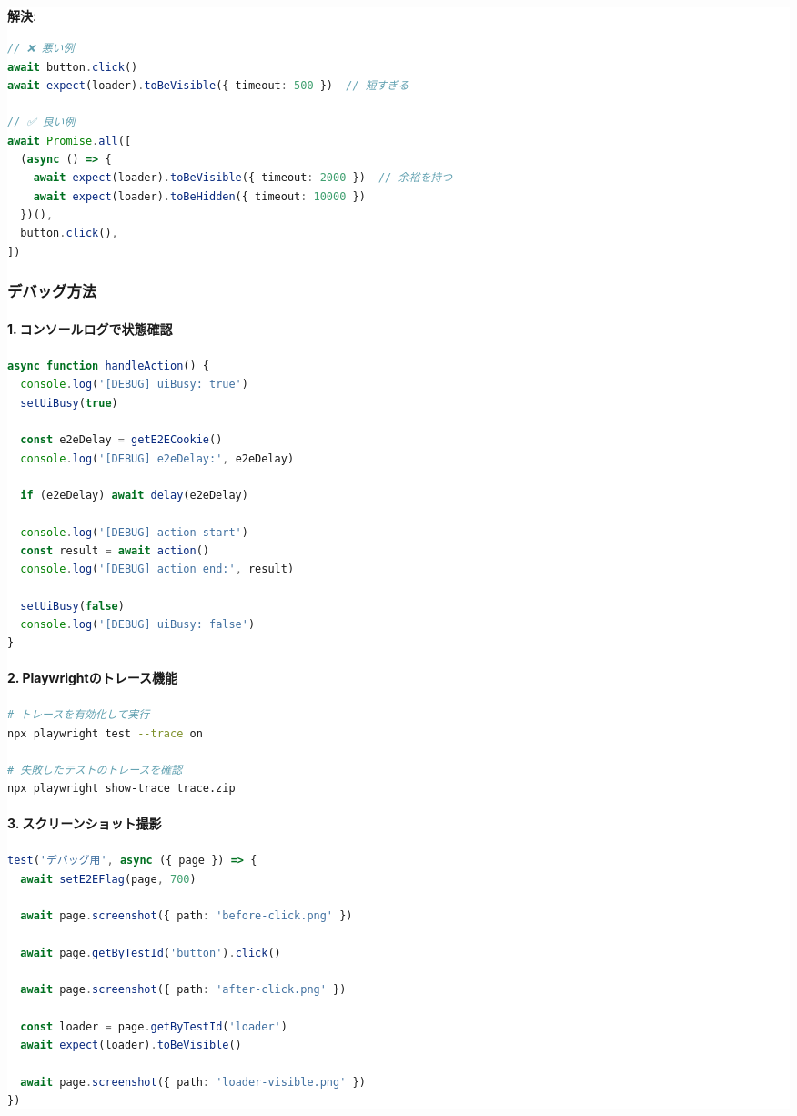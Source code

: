 **解決**:
```typescript
// ❌ 悪い例
await button.click()
await expect(loader).toBeVisible({ timeout: 500 })  // 短すぎる

// ✅ 良い例
await Promise.all([
  (async () => {
    await expect(loader).toBeVisible({ timeout: 2000 })  // 余裕を持つ
    await expect(loader).toBeHidden({ timeout: 10000 })
  })(),
  button.click(),
])
```

### デバッグ方法

#### 1. コンソールログで状態確認

```typescript
async function handleAction() {
  console.log('[DEBUG] uiBusy: true')
  setUiBusy(true)

  const e2eDelay = getE2ECookie()
  console.log('[DEBUG] e2eDelay:', e2eDelay)

  if (e2eDelay) await delay(e2eDelay)

  console.log('[DEBUG] action start')
  const result = await action()
  console.log('[DEBUG] action end:', result)

  setUiBusy(false)
  console.log('[DEBUG] uiBusy: false')
}
```

#### 2. Playwrightのトレース機能

```bash
# トレースを有効化して実行
npx playwright test --trace on

# 失敗したテストのトレースを確認
npx playwright show-trace trace.zip
```

#### 3. スクリーンショット撮影

```typescript
test('デバッグ用', async ({ page }) => {
  await setE2EFlag(page, 700)

  await page.screenshot({ path: 'before-click.png' })

  await page.getByTestId('button').click()

  await page.screenshot({ path: 'after-click.png' })

  const loader = page.getByTestId('loader')
  await expect(loader).toBeVisible()

  await page.screenshot({ path: 'loader-visible.png' })
})
```
